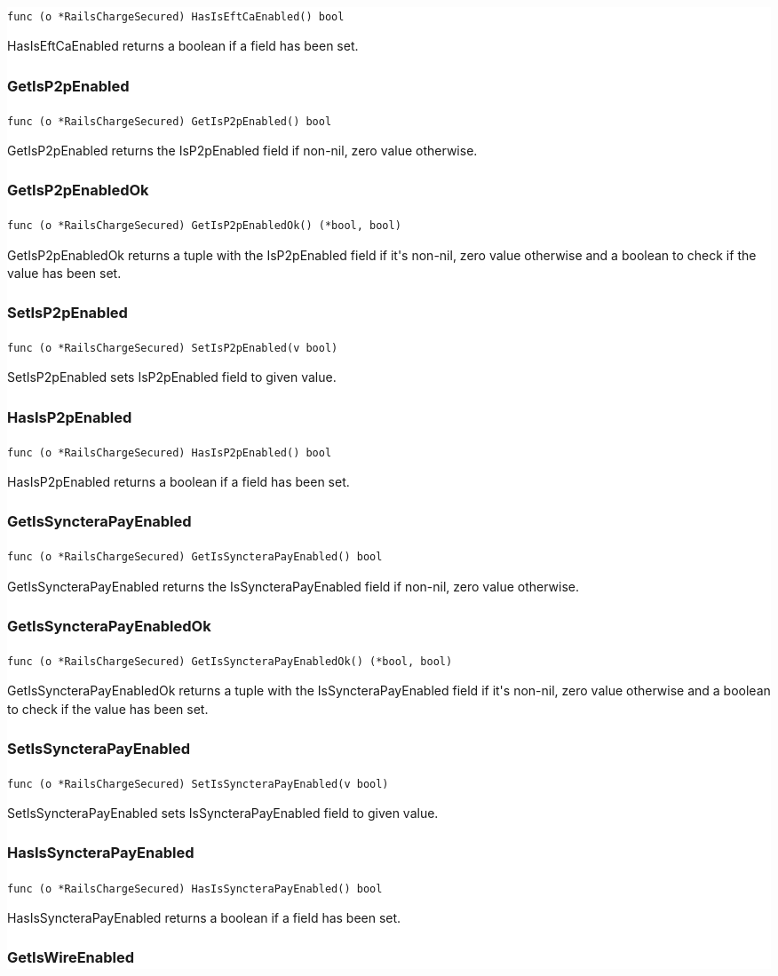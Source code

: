 `func (o *RailsChargeSecured) HasIsEftCaEnabled() bool`

HasIsEftCaEnabled returns a boolean if a field has been set.

### GetIsP2pEnabled

`func (o *RailsChargeSecured) GetIsP2pEnabled() bool`

GetIsP2pEnabled returns the IsP2pEnabled field if non-nil, zero value otherwise.

### GetIsP2pEnabledOk

`func (o *RailsChargeSecured) GetIsP2pEnabledOk() (*bool, bool)`

GetIsP2pEnabledOk returns a tuple with the IsP2pEnabled field if it's non-nil, zero value otherwise
and a boolean to check if the value has been set.

### SetIsP2pEnabled

`func (o *RailsChargeSecured) SetIsP2pEnabled(v bool)`

SetIsP2pEnabled sets IsP2pEnabled field to given value.

### HasIsP2pEnabled

`func (o *RailsChargeSecured) HasIsP2pEnabled() bool`

HasIsP2pEnabled returns a boolean if a field has been set.

### GetIsSyncteraPayEnabled

`func (o *RailsChargeSecured) GetIsSyncteraPayEnabled() bool`

GetIsSyncteraPayEnabled returns the IsSyncteraPayEnabled field if non-nil, zero value otherwise.

### GetIsSyncteraPayEnabledOk

`func (o *RailsChargeSecured) GetIsSyncteraPayEnabledOk() (*bool, bool)`

GetIsSyncteraPayEnabledOk returns a tuple with the IsSyncteraPayEnabled field if it's non-nil, zero value otherwise
and a boolean to check if the value has been set.

### SetIsSyncteraPayEnabled

`func (o *RailsChargeSecured) SetIsSyncteraPayEnabled(v bool)`

SetIsSyncteraPayEnabled sets IsSyncteraPayEnabled field to given value.

### HasIsSyncteraPayEnabled

`func (o *RailsChargeSecured) HasIsSyncteraPayEnabled() bool`

HasIsSyncteraPayEnabled returns a boolean if a field has been set.

### GetIsWireEnabled

